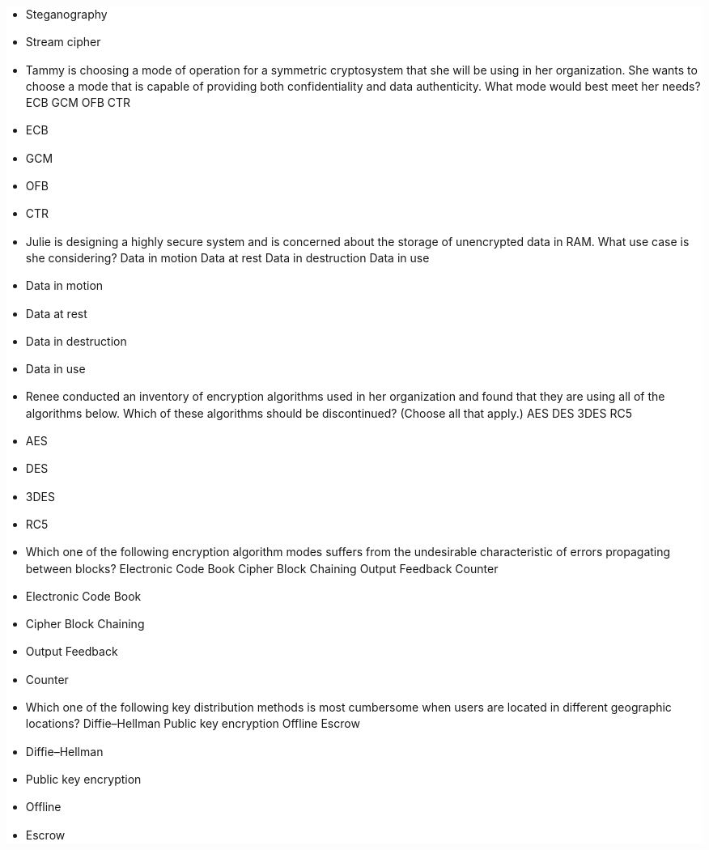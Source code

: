 - Steganography

- Stream cipher

- Tammy is choosing a mode of operation for a symmetric cryptosystem that she will be using in her organization. She wants to choose a mode that is capable of providing both confidentiality and data authenticity. What mode would best meet her needs? ECB GCM OFB CTR

- ECB

- GCM

- OFB

- CTR

- Julie is designing a highly secure system and is concerned about the storage of unencrypted data in RAM. What use case is she considering? Data in motion Data at rest Data in destruction Data in use

- Data in motion

- Data at rest

- Data in destruction

- Data in use

- Renee conducted an inventory of encryption algorithms used in her organization and found that they are using all of the algorithms below. Which of these algorithms should be discontinued? (Choose all that apply.) AES DES 3DES RC5

- AES

- DES

- 3DES

- RC5

- Which one of the following encryption algorithm modes suffers from the undesirable characteristic of errors propagating between blocks? Electronic Code Book Cipher Block Chaining Output Feedback Counter

- Electronic Code Book

- Cipher Block Chaining

- Output Feedback

- Counter

- Which one of the following key distribution methods is most cumbersome when users are located in different geographic locations? Diffie–Hellman Public key encryption Offline Escrow

- Diffie–Hellman

- Public key encryption

- Offline

- Escrow
